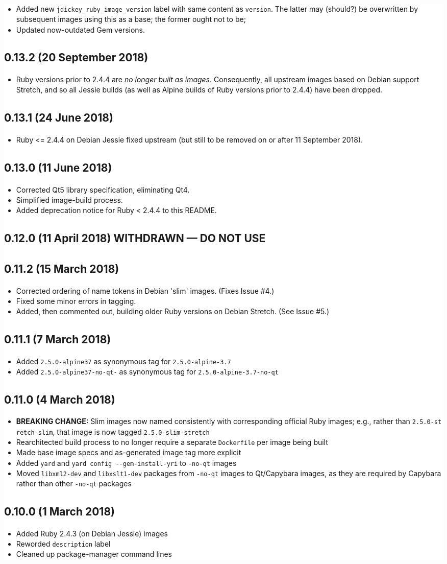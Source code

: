 * Added new `jdickey_ruby_image_version` label with same content as `version`. The latter may (should?) be overwritten by subsequent images using this as a base; the former ought not to be;
* Updated now-outdated Gem versions.

## 0.13.2 (20 September 2018)

* Ruby versions prior to 2.4.4 are *no longer built as images*. Consequently, all upstream images based on Debian support Stretch, and so all Jessie builds (as well as Alpine builds of Ruby versions prior to 2.4.4) have been dropped.

## 0.13.1 (24 June 2018)

* Ruby <= 2.4.4 on Debian Jessie fixed upstream (but still to be removed on or after 11 September 2018).

## 0.13.0 (11 June 2018)

* Corrected Qt5 library specification, eliminating Qt4.
* Simplified image-build process.
* Added deprecation notice for Ruby < 2.4.4 to this README.

## 0.12.0 (11 April 2018) WITHDRAWN &mdash; DO NOT USE

## 0.11.2 (15 March 2018)

* Corrected ordering of name tokens in Debian 'slim' images. (Fixes Issue #4.)
* Fixed some minor errors in tagging.
* Added, then commented out, building older Ruby versions on Debian Stretch. (See Issue #5.)

## 0.11.1 (7 March 2018)

* Added `2.5.0-alpine37` as synonymous tag for `2.5.0-alpine-3.7`
* Added `2.5.0-alpine37-no-qt-` as synonymous tag for `2.5.0-alpine-3.7-no-qt`

## 0.11.0 (4 March 2018)

* **BREAKING CHANGE:** Slim images now named consistently with corresponding official Ruby images; e.g., rather than `2.5.0-stretch-slim`, that image is now tagged `2.5.0-slim-stretch`
* Rearchitected build process to no longer require a separate `Dockerfile` per image being built
* Made base image specs and as-generated image tag more explicit
* Added `yard` and `yard config --gem-install-yri` to `-no-qt` images
* Moved `libxml2-dev` and `libxslt1-dev` packages from `-no-qt` images to Qt/Capybara images, as they are required by Capybara rather than other `-no-qt` packages

## 0.10.0 (1 March 2018)

* Added Ruby 2.4.3 (on Debian Jessie) images
* Reworded `description` label
* Cleaned up package-manager command lines
